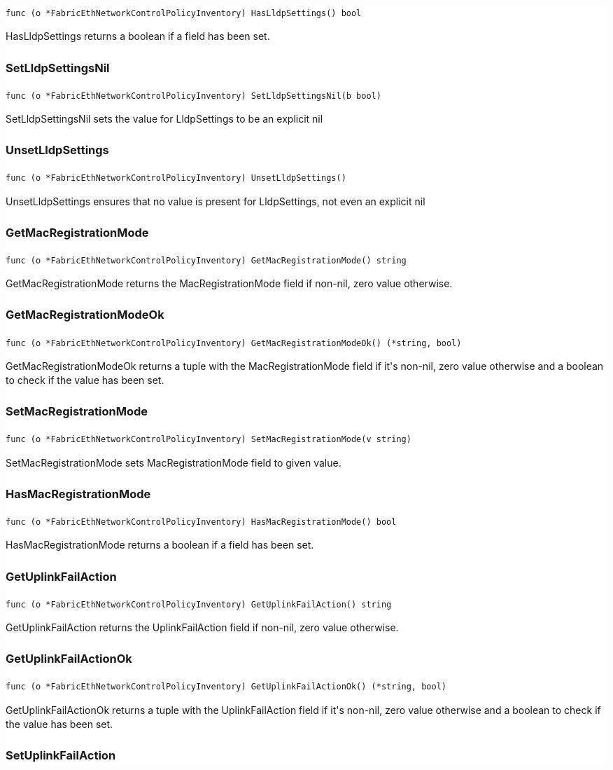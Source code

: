 `func (o *FabricEthNetworkControlPolicyInventory) HasLldpSettings() bool`

HasLldpSettings returns a boolean if a field has been set.

### SetLldpSettingsNil

`func (o *FabricEthNetworkControlPolicyInventory) SetLldpSettingsNil(b bool)`

 SetLldpSettingsNil sets the value for LldpSettings to be an explicit nil

### UnsetLldpSettings
`func (o *FabricEthNetworkControlPolicyInventory) UnsetLldpSettings()`

UnsetLldpSettings ensures that no value is present for LldpSettings, not even an explicit nil
### GetMacRegistrationMode

`func (o *FabricEthNetworkControlPolicyInventory) GetMacRegistrationMode() string`

GetMacRegistrationMode returns the MacRegistrationMode field if non-nil, zero value otherwise.

### GetMacRegistrationModeOk

`func (o *FabricEthNetworkControlPolicyInventory) GetMacRegistrationModeOk() (*string, bool)`

GetMacRegistrationModeOk returns a tuple with the MacRegistrationMode field if it's non-nil, zero value otherwise
and a boolean to check if the value has been set.

### SetMacRegistrationMode

`func (o *FabricEthNetworkControlPolicyInventory) SetMacRegistrationMode(v string)`

SetMacRegistrationMode sets MacRegistrationMode field to given value.

### HasMacRegistrationMode

`func (o *FabricEthNetworkControlPolicyInventory) HasMacRegistrationMode() bool`

HasMacRegistrationMode returns a boolean if a field has been set.

### GetUplinkFailAction

`func (o *FabricEthNetworkControlPolicyInventory) GetUplinkFailAction() string`

GetUplinkFailAction returns the UplinkFailAction field if non-nil, zero value otherwise.

### GetUplinkFailActionOk

`func (o *FabricEthNetworkControlPolicyInventory) GetUplinkFailActionOk() (*string, bool)`

GetUplinkFailActionOk returns a tuple with the UplinkFailAction field if it's non-nil, zero value otherwise
and a boolean to check if the value has been set.

### SetUplinkFailAction
